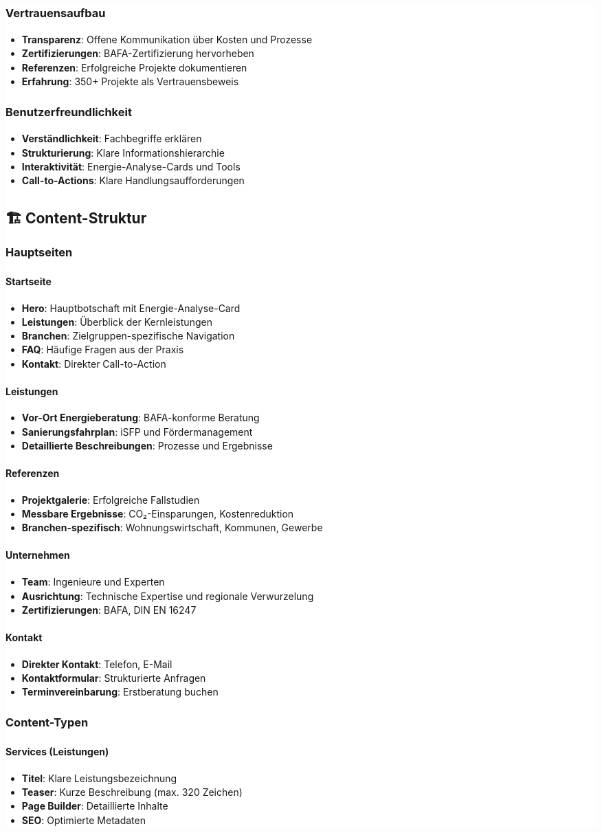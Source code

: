 ### Vertrauensaufbau
- **Transparenz**: Offene Kommunikation über Kosten und Prozesse
- **Zertifizierungen**: BAFA-Zertifizierung hervorheben
- **Referenzen**: Erfolgreiche Projekte dokumentieren
- **Erfahrung**: 350+ Projekte als Vertrauensbeweis

### Benutzerfreundlichkeit
- **Verständlichkeit**: Fachbegriffe erklären
- **Strukturierung**: Klare Informationshierarchie
- **Interaktivität**: Energie-Analyse-Cards und Tools
- **Call-to-Actions**: Klare Handlungsaufforderungen

## 🏗️ Content-Struktur

### Hauptseiten

#### Startseite
- **Hero**: Hauptbotschaft mit Energie-Analyse-Card
- **Leistungen**: Überblick der Kernleistungen
- **Branchen**: Zielgruppen-spezifische Navigation
- **FAQ**: Häufige Fragen aus der Praxis
- **Kontakt**: Direkter Call-to-Action

#### Leistungen
- **Vor-Ort Energieberatung**: BAFA-konforme Beratung
- **Sanierungsfahrplan**: iSFP und Fördermanagement
- **Detaillierte Beschreibungen**: Prozesse und Ergebnisse

#### Referenzen
- **Projektgalerie**: Erfolgreiche Fallstudien
- **Messbare Ergebnisse**: CO₂-Einsparungen, Kostenreduktion
- **Branchen-spezifisch**: Wohnungswirtschaft, Kommunen, Gewerbe

#### Unternehmen
- **Team**: Ingenieure und Experten
- **Ausrichtung**: Technische Expertise und regionale Verwurzelung
- **Zertifizierungen**: BAFA, DIN EN 16247

#### Kontakt
- **Direkter Kontakt**: Telefon, E-Mail
- **Kontaktformular**: Strukturierte Anfragen
- **Terminvereinbarung**: Erstberatung buchen

### Content-Typen

#### Services (Leistungen)
- **Titel**: Klare Leistungsbezeichnung
- **Teaser**: Kurze Beschreibung (max. 320 Zeichen)
- **Page Builder**: Detaillierte Inhalte
- **SEO**: Optimierte Metadaten
